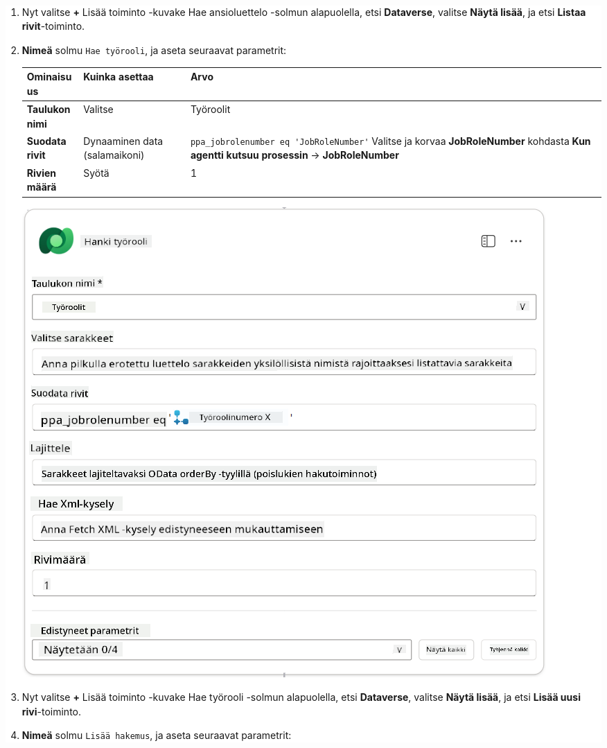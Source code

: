
1. Nyt valitse **+** Lisää toiminto -kuvake Hae ansioluettelo -solmun alapuolella, etsi **Dataverse**, valitse **Näytä lisää**, ja etsi **Listaa rivit**-toiminto.

1. **Nimeä** solmu `Hae työrooli`, ja aseta seuraavat parametrit:

    | Ominaisuus        | Kuinka asettaa               | Arvo                                                        |
    |-------------------|------------------------------|-------------------------------------------------------------|
    | **Taulukon nimi** | Valitse                      | Työroolit                                                   |
    | **Suodata rivit** | Dynaaminen data (salamaikoni) | `ppa_jobrolenumber eq 'JobRoleNumber'` Valitse ja korvaa **JobRoleNumber** kohdasta **Kun agentti kutsuu prosessin** → **JobRoleNumber** |
    | **Rivien määrä**  | Syötä                        | 1                                                           |

    ![Hae työrooli](../../../../../translated_images/8-add-application-3.07a9c42e27bd2875ec91a4c9e4a78d185644d945ca54c0e8a2d9a9a092c0b872.fi.png)

1. Nyt valitse **+** Lisää toiminto -kuvake Hae työrooli -solmun alapuolella, etsi **Dataverse**, valitse **Näytä lisää**, ja etsi **Lisää uusi rivi**-toiminto.

1. **Nimeä** solmu `Lisää hakemus`, ja aseta seuraavat parametrit:
